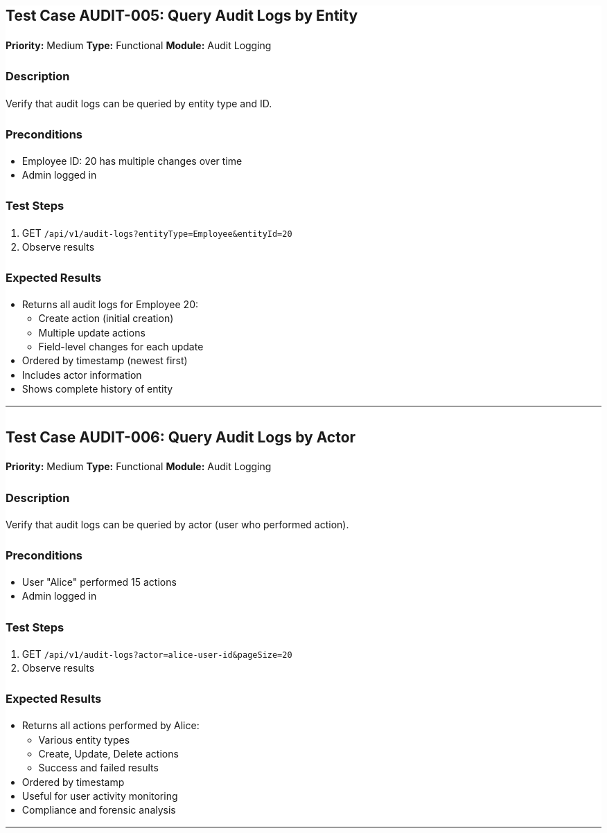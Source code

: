 
## Test Case AUDIT-005: Query Audit Logs by Entity

**Priority:** Medium
**Type:** Functional
**Module:** Audit Logging

### Description
Verify that audit logs can be queried by entity type and ID.

### Preconditions
- Employee ID: 20 has multiple changes over time
- Admin logged in

### Test Steps
1. GET `/api/v1/audit-logs?entityType=Employee&entityId=20`
2. Observe results

### Expected Results
- Returns all audit logs for Employee 20:
  - Create action (initial creation)
  - Multiple update actions
  - Field-level changes for each update
- Ordered by timestamp (newest first)
- Includes actor information
- Shows complete history of entity

---

## Test Case AUDIT-006: Query Audit Logs by Actor

**Priority:** Medium
**Type:** Functional
**Module:** Audit Logging

### Description
Verify that audit logs can be queried by actor (user who performed action).

### Preconditions
- User "Alice" performed 15 actions
- Admin logged in

### Test Steps
1. GET `/api/v1/audit-logs?actor=alice-user-id&pageSize=20`
2. Observe results

### Expected Results
- Returns all actions performed by Alice:
  - Various entity types
  - Create, Update, Delete actions
  - Success and failed results
- Ordered by timestamp
- Useful for user activity monitoring
- Compliance and forensic analysis

---